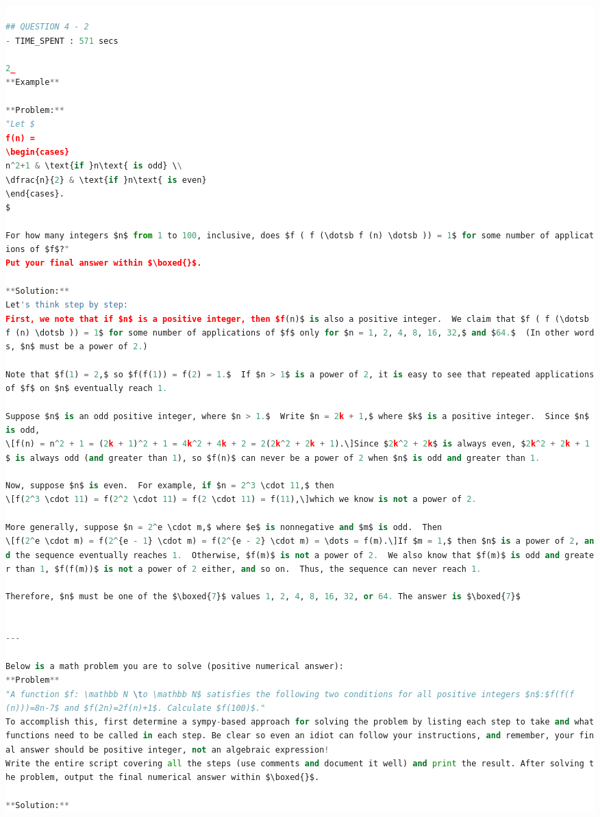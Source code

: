 ```python

## QUESTION 4 - 2 
- TIME_SPENT : 571 secs

2_
**Example**

**Problem:** 
"Let $
f(n) =
\begin{cases}
n^2+1 & \text{if }n\text{ is odd} \\
\dfrac{n}{2} & \text{if }n\text{ is even}
\end{cases}.
$

For how many integers $n$ from 1 to 100, inclusive, does $f ( f (\dotsb f (n) \dotsb )) = 1$ for some number of applications of $f$?"
Put your final answer within $\boxed{}$.

**Solution:** 
Let's think step by step:
First, we note that if $n$ is a positive integer, then $f(n)$ is also a positive integer.  We claim that $f ( f (\dotsb f (n) \dotsb )) = 1$ for some number of applications of $f$ only for $n = 1, 2, 4, 8, 16, 32,$ and $64.$  (In other words, $n$ must be a power of 2.)

Note that $f(1) = 2,$ so $f(f(1)) = f(2) = 1.$  If $n > 1$ is a power of 2, it is easy to see that repeated applications of $f$ on $n$ eventually reach 1.

Suppose $n$ is an odd positive integer, where $n > 1.$  Write $n = 2k + 1,$ where $k$ is a positive integer.  Since $n$ is odd,
\[f(n) = n^2 + 1 = (2k + 1)^2 + 1 = 4k^2 + 4k + 2 = 2(2k^2 + 2k + 1).\]Since $2k^2 + 2k$ is always even, $2k^2 + 2k + 1$ is always odd (and greater than 1), so $f(n)$ can never be a power of 2 when $n$ is odd and greater than 1.

Now, suppose $n$ is even.  For example, if $n = 2^3 \cdot 11,$ then
\[f(2^3 \cdot 11) = f(2^2 \cdot 11) = f(2 \cdot 11) = f(11),\]which we know is not a power of 2.

More generally, suppose $n = 2^e \cdot m,$ where $e$ is nonnegative and $m$ is odd.  Then
\[f(2^e \cdot m) = f(2^{e - 1} \cdot m) = f(2^{e - 2} \cdot m) = \dots = f(m).\]If $m = 1,$ then $n$ is a power of 2, and the sequence eventually reaches 1.  Otherwise, $f(m)$ is not a power of 2.  We also know that $f(m)$ is odd and greater than 1, $f(f(m))$ is not a power of 2 either, and so on.  Thus, the sequence can never reach 1.

Therefore, $n$ must be one of the $\boxed{7}$ values 1, 2, 4, 8, 16, 32, or 64. The answer is $\boxed{7}$


---

Below is a math problem you are to solve (positive numerical answer):
**Problem**
"A function $f: \mathbb N \to \mathbb N$ satisfies the following two conditions for all positive integers $n$:$f(f(f(n)))=8n-7$ and $f(2n)=2f(n)+1$. Calculate $f(100)$."
To accomplish this, first determine a sympy-based approach for solving the problem by listing each step to take and what functions need to be called in each step. Be clear so even an idiot can follow your instructions, and remember, your final answer should be positive integer, not an algebraic expression!
Write the entire script covering all the steps (use comments and document it well) and print the result. After solving the problem, output the final numerical answer within $\boxed{}$.

**Solution:** 

```